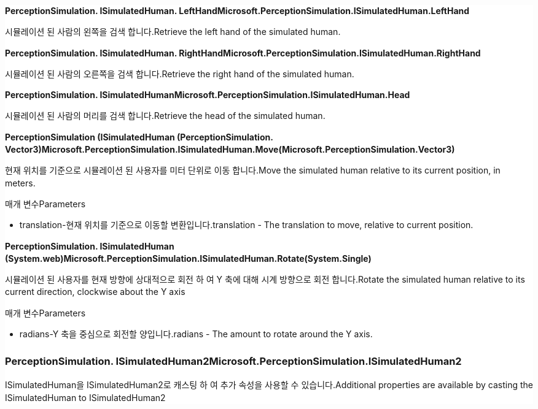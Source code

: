 <span data-ttu-id="eb0b6-394">**PerceptionSimulation. ISimulatedHuman. LeftHand**</span><span class="sxs-lookup"><span data-stu-id="eb0b6-394">**Microsoft.PerceptionSimulation.ISimulatedHuman.LeftHand**</span></span>

<span data-ttu-id="eb0b6-395">시뮬레이션 된 사람의 왼쪽을 검색 합니다.</span><span class="sxs-lookup"><span data-stu-id="eb0b6-395">Retrieve the left hand of the simulated human.</span></span>

<span data-ttu-id="eb0b6-396">**PerceptionSimulation. ISimulatedHuman. RightHand**</span><span class="sxs-lookup"><span data-stu-id="eb0b6-396">**Microsoft.PerceptionSimulation.ISimulatedHuman.RightHand**</span></span>

<span data-ttu-id="eb0b6-397">시뮬레이션 된 사람의 오른쪽을 검색 합니다.</span><span class="sxs-lookup"><span data-stu-id="eb0b6-397">Retrieve the right hand of the simulated human.</span></span>

<span data-ttu-id="eb0b6-398">**PerceptionSimulation. ISimulatedHuman**</span><span class="sxs-lookup"><span data-stu-id="eb0b6-398">**Microsoft.PerceptionSimulation.ISimulatedHuman.Head**</span></span>

<span data-ttu-id="eb0b6-399">시뮬레이션 된 사람의 머리를 검색 합니다.</span><span class="sxs-lookup"><span data-stu-id="eb0b6-399">Retrieve the head of the simulated human.</span></span>

<span data-ttu-id="eb0b6-400">**PerceptionSimulation (ISimulatedHuman (PerceptionSimulation. Vector3)**</span><span class="sxs-lookup"><span data-stu-id="eb0b6-400">**Microsoft.PerceptionSimulation.ISimulatedHuman.Move(Microsoft.PerceptionSimulation.Vector3)**</span></span>

<span data-ttu-id="eb0b6-401">현재 위치를 기준으로 시뮬레이션 된 사용자를 미터 단위로 이동 합니다.</span><span class="sxs-lookup"><span data-stu-id="eb0b6-401">Move the simulated human relative to its current position, in meters.</span></span>

<span data-ttu-id="eb0b6-402">매개 변수</span><span class="sxs-lookup"><span data-stu-id="eb0b6-402">Parameters</span></span>
* <span data-ttu-id="eb0b6-403">translation-현재 위치를 기준으로 이동할 변환입니다.</span><span class="sxs-lookup"><span data-stu-id="eb0b6-403">translation - The translation to move, relative to current position.</span></span>

<span data-ttu-id="eb0b6-404">**PerceptionSimulation. ISimulatedHuman (System.web)**</span><span class="sxs-lookup"><span data-stu-id="eb0b6-404">**Microsoft.PerceptionSimulation.ISimulatedHuman.Rotate(System.Single)**</span></span>

<span data-ttu-id="eb0b6-405">시뮬레이션 된 사용자를 현재 방향에 상대적으로 회전 하 여 Y 축에 대해 시계 방향으로 회전 합니다.</span><span class="sxs-lookup"><span data-stu-id="eb0b6-405">Rotate the simulated human relative to its current direction, clockwise about the Y axis</span></span>

<span data-ttu-id="eb0b6-406">매개 변수</span><span class="sxs-lookup"><span data-stu-id="eb0b6-406">Parameters</span></span>
* <span data-ttu-id="eb0b6-407">radians-Y 축을 중심으로 회전할 양입니다.</span><span class="sxs-lookup"><span data-stu-id="eb0b6-407">radians - The amount to rotate around the Y axis.</span></span>

### <a name="microsoftperceptionsimulationisimulatedhuman2"></a><span data-ttu-id="eb0b6-408">PerceptionSimulation. ISimulatedHuman2</span><span class="sxs-lookup"><span data-stu-id="eb0b6-408">Microsoft.PerceptionSimulation.ISimulatedHuman2</span></span>

<span data-ttu-id="eb0b6-409">ISimulatedHuman을 ISimulatedHuman2로 캐스팅 하 여 추가 속성을 사용할 수 있습니다.</span><span class="sxs-lookup"><span data-stu-id="eb0b6-409">Additional properties are available by casting the ISimulatedHuman to ISimulatedHuman2</span></span>
